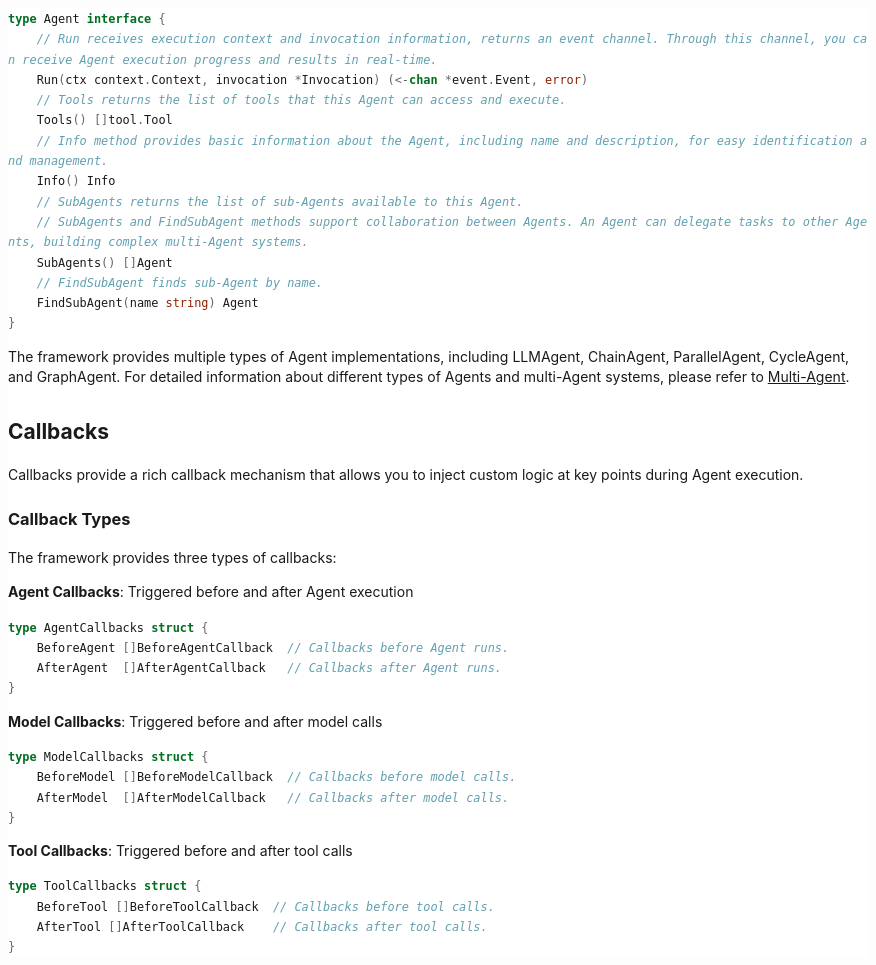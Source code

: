 ```go
type Agent interface {
    // Run receives execution context and invocation information, returns an event channel. Through this channel, you can receive Agent execution progress and results in real-time.
    Run(ctx context.Context, invocation *Invocation) (<-chan *event.Event, error)
    // Tools returns the list of tools that this Agent can access and execute.
    Tools() []tool.Tool
    // Info method provides basic information about the Agent, including name and description, for easy identification and management.
    Info() Info
    // SubAgents returns the list of sub-Agents available to this Agent.
    // SubAgents and FindSubAgent methods support collaboration between Agents. An Agent can delegate tasks to other Agents, building complex multi-Agent systems.
    SubAgents() []Agent
    // FindSubAgent finds sub-Agent by name.
    FindSubAgent(name string) Agent
}
```

The framework provides multiple types of Agent implementations, including LLMAgent, ChainAgent, ParallelAgent, CycleAgent, and GraphAgent. For detailed information about different types of Agents and multi-Agent systems, please refer to [Multi-Agent](./multiagent.md).

## Callbacks

Callbacks provide a rich callback mechanism that allows you to inject custom logic at key points during Agent execution.

### Callback Types

The framework provides three types of callbacks:

**Agent Callbacks**: Triggered before and after Agent execution

```go
type AgentCallbacks struct {
    BeforeAgent []BeforeAgentCallback  // Callbacks before Agent runs.
    AfterAgent  []AfterAgentCallback   // Callbacks after Agent runs.
}
```

**Model Callbacks**: Triggered before and after model calls

```go
type ModelCallbacks struct {
    BeforeModel []BeforeModelCallback  // Callbacks before model calls.
    AfterModel  []AfterModelCallback   // Callbacks after model calls.
}
```

**Tool Callbacks**: Triggered before and after tool calls

```go
type ToolCallbacks struct {
	BeforeTool []BeforeToolCallback  // Callbacks before tool calls.
	AfterTool []AfterToolCallback    // Callbacks after tool calls.
}
```
